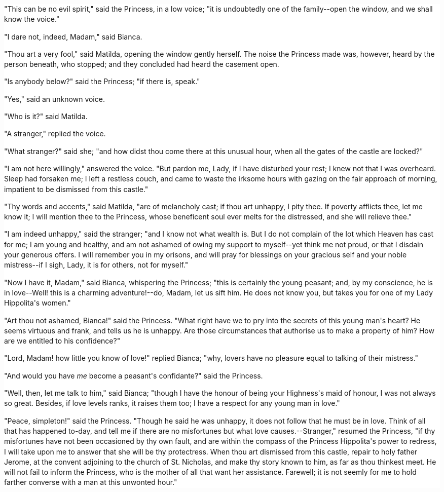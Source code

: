 "This can be no evil spirit," said the Princess, in a low voice; "it is undoubtedly one of the family--open the window, and we shall know the voice."

"I dare not, indeed, Madam," said Bianca.

"Thou art a very fool," said Matilda, opening the window gently herself.  The noise the Princess made was, however, heard by the person beneath, who stopped; and they concluded had heard the casement open.

"Is anybody below?" said the Princess; "if there is, speak."

"Yes," said an unknown voice.

"Who is it?" said Matilda.

"A stranger," replied the voice.

"What stranger?" said she; "and how didst thou come there at this unusual hour, when all the gates of the castle are locked?"

"I am not here willingly," answered the voice.  "But pardon me, Lady, if I have disturbed your rest; I knew not that I was overheard.  Sleep had forsaken me; I left a restless couch, and came to waste the irksome hours with gazing on the fair approach of morning, impatient to be dismissed from this castle."

"Thy words and accents," said Matilda, "are of melancholy cast; if thou art unhappy, I pity thee.  If poverty afflicts thee, let me know it; I will mention thee to the Princess, whose beneficent soul ever melts for the distressed, and she will relieve thee."

"I am indeed unhappy," said the stranger; "and I know not what wealth is.  But I do not complain of the lot which Heaven has cast for me; I am young and healthy, and am not ashamed of owing my support to myself--yet think me not proud, or that I disdain your generous offers.  I will remember you in my orisons, and will pray for blessings on your gracious self and your noble mistress--if I sigh, Lady, it is for others, not for myself."

"Now I have it, Madam," said Bianca, whispering the Princess; "this is certainly the young peasant; and, by my conscience, he is in love--Well! this is a charming adventure!--do, Madam, let us sift him.  He does not know you, but takes you for one of my Lady Hippolita's women."

"Art thou not ashamed, Bianca!" said the Princess.  "What right have we to pry into the secrets of this young man's heart?  He seems virtuous and frank, and tells us he is unhappy.  Are those circumstances that authorise us to make a property of him?  How are we entitled to his confidence?"

"Lord, Madam! how little you know of love!" replied Bianca; "why, lovers have no pleasure equal to talking of their mistress."

"And would you have _me_ become a peasant's confidante?" said the Princess.

"Well, then, let me talk to him," said Bianca; "though I have the honour of being your Highness's maid of honour, I was not always so great.  Besides, if love levels ranks, it raises them too; I have a respect for any young man in love."

"Peace, simpleton!" said the Princess.  "Though he said he was unhappy, it does not follow that he must be in love.  Think of all that has happened to-day, and tell me if there are no misfortunes but what love causes.--Stranger," resumed the Princess, "if thy misfortunes have not been occasioned by thy own fault, and are within the compass of the Princess Hippolita's power to redress, I will take upon me to answer that she will be thy protectress.  When thou art dismissed from this castle, repair to holy father Jerome, at the convent adjoining to the church of St. Nicholas, and make thy story known to him, as far as thou thinkest meet.  He will not fail to inform the Princess, who is the mother of all that want her assistance.  Farewell; it is not seemly for me to hold farther converse with a man at this unwonted hour."
